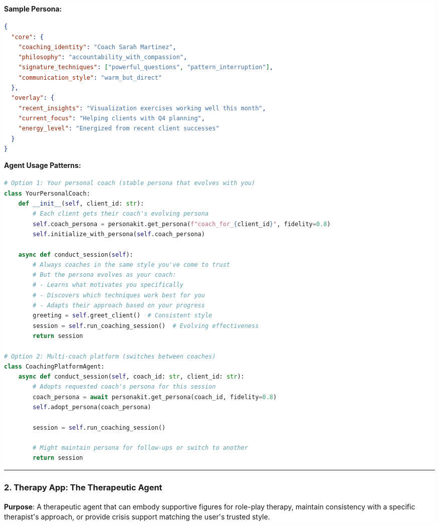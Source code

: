 **Sample Persona:**
```json
{
  "core": {
    "coaching_identity": "Coach Sarah Martinez",
    "philosophy": "accountability_with_compassion",
    "signature_techniques": ["powerful_questions", "pattern_interruption"],
    "communication_style": "warm_but_direct"
  },
  "overlay": {
    "recent_insights": "Visualization exercises working well this month",
    "current_focus": "Helping clients with Q4 planning",
    "energy_level": "Energized from recent client successes"
  }
}
```

**Agent Usage Patterns:**
```python
# Option 1: Your personal coach (stable persona that evolves with you)
class YourPersonalCoach:
    def __init__(self, client_id: str):
        # Each client gets their coach's evolving persona
        self.coach_persona = personakit.get_persona(f"coach_for_{client_id}", fidelity=0.8)
        self.initialize_with_persona(self.coach_persona)
        
    async def conduct_session(self):
        # Always coaches in the same style you've come to trust
        # But the persona evolves as your coach:
        # - Learns what motivates you specifically
        # - Discovers which techniques work best for you
        # - Adapts their approach based on your progress
        greeting = self.greet_client()  # Consistent style
        session = self.run_coaching_session()  # Evolving effectiveness
        return session

# Option 2: Multi-coach platform (switches between coaches)
class CoachingPlatformAgent:
    async def conduct_session(self, coach_id: str, client_id: str):
        # Adopts requested coach's persona for this session
        coach_persona = await personakit.get_persona(coach_id, fidelity=0.8)
        self.adopt_persona(coach_persona)
        
        session = self.run_coaching_session()
        
        # Might maintain persona for follow-ups or switch to another
        return session
```

---

### 2. Therapy App: The Therapeutic Agent
**Purpose**: A therapeutic agent that can embody supportive figures for role-play therapy, maintain consistency with a specific therapist's approach, or provide crisis support matching the user's trusted style.
